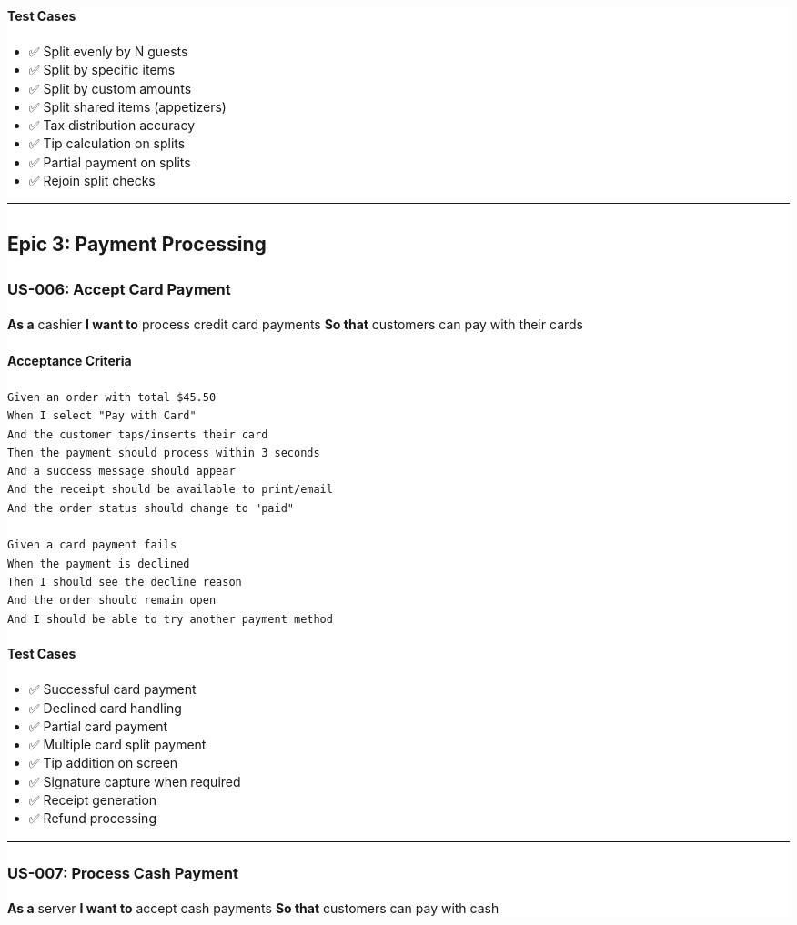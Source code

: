#### Test Cases
- ✅ Split evenly by N guests
- ✅ Split by specific items
- ✅ Split by custom amounts
- ✅ Split shared items (appetizers)
- ✅ Tax distribution accuracy
- ✅ Tip calculation on splits
- ✅ Partial payment on splits
- ✅ Rejoin split checks

---

## Epic 3: Payment Processing

### US-006: Accept Card Payment
**As a** cashier
**I want to** process credit card payments
**So that** customers can pay with their cards

#### Acceptance Criteria
```gherkin
Given an order with total $45.50
When I select "Pay with Card"
And the customer taps/inserts their card
Then the payment should process within 3 seconds
And a success message should appear
And the receipt should be available to print/email
And the order status should change to "paid"

Given a card payment fails
When the payment is declined
Then I should see the decline reason
And the order should remain open
And I should be able to try another payment method
```

#### Test Cases
- ✅ Successful card payment
- ✅ Declined card handling
- ✅ Partial card payment
- ✅ Multiple card split payment
- ✅ Tip addition on screen
- ✅ Signature capture when required
- ✅ Receipt generation
- ✅ Refund processing

---

### US-007: Process Cash Payment
**As a** server
**I want to** accept cash payments
**So that** customers can pay with cash
